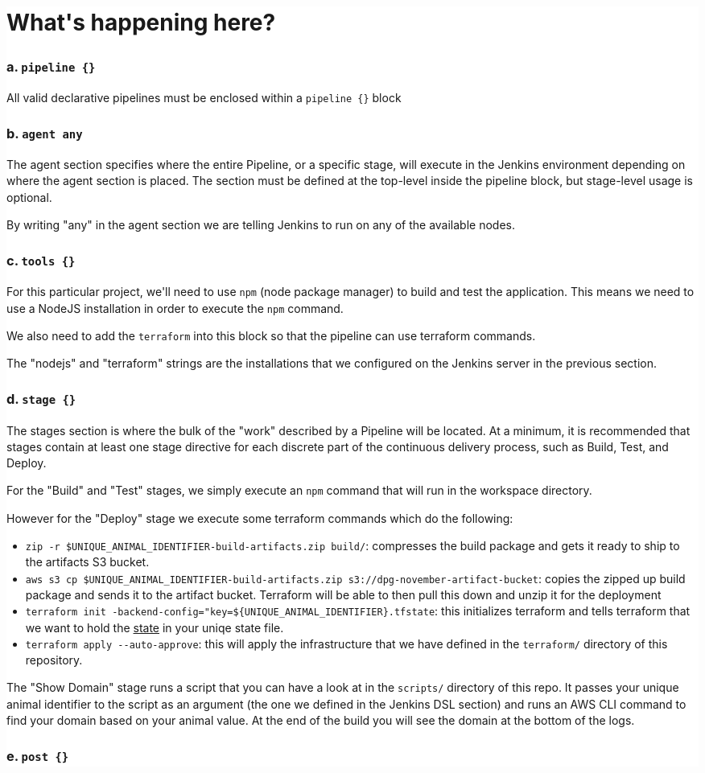 # What's happening here?

### a. `pipeline {}`

All valid declarative pipelines must be enclosed within a `pipeline {}` block

### b. `agent any`

The agent section specifies where the entire Pipeline, or a specific stage, will execute in the Jenkins environment depending on where the agent section is placed. The section must be defined at the top-level inside the pipeline block, but stage-level usage is optional.

By writing "any" in the agent section we are telling Jenkins to run on any of the available nodes.

### c. `tools {}`

For this particular project, we'll need to use `npm` (node package manager) to build and test the application. This means we need to use a NodeJS installation in order to execute the `npm` command.

We also need to add the `terraform` into this block so that the pipeline can use terraform commands.

The "nodejs" and "terraform" strings are the installations that we configured on the Jenkins server in the previous section.

### d. `stage {}`

The stages section is where the bulk of the "work" described by a Pipeline will be located. At a minimum, it is recommended that stages contain at least one stage directive for each discrete part of the continuous delivery process, such as Build, Test, and Deploy.

For the "Build" and "Test" stages, we simply execute an `npm` command that will run in the workspace directory.

However for the "Deploy" stage we execute some terraform commands which do the following:
- `zip -r $UNIQUE_ANIMAL_IDENTIFIER-build-artifacts.zip build/`: compresses the build package and gets it ready to ship to the artifacts S3 bucket.
- `aws s3 cp $UNIQUE_ANIMAL_IDENTIFIER-build-artifacts.zip s3://dpg-november-artifact-bucket`: copies the zipped up build package and sends it to the artifact bucket. Terraform will be able to then pull this down and unzip it for the deployment
- `terraform init -backend-config="key=${UNIQUE_ANIMAL_IDENTIFIER}.tfstate`: this initializes terraform and tells terraform that we want to hold the [state](https://www.terraform.io/docs/state/index.html) in your uniqe state file.
- `terraform apply --auto-approve`: this will apply the infrastructure that we have defined in the `terraform/` directory of this repository.

The "Show Domain" stage runs a script that you can have a look at in the `scripts/` directory of this repo. It passes your unique animal identifier to the script as an argument (the one we defined in the Jenkins DSL section) and runs an AWS CLI command to find your domain based on your animal value. At the end of the build you will see the domain at the bottom of the logs.

### e. `post {}`
